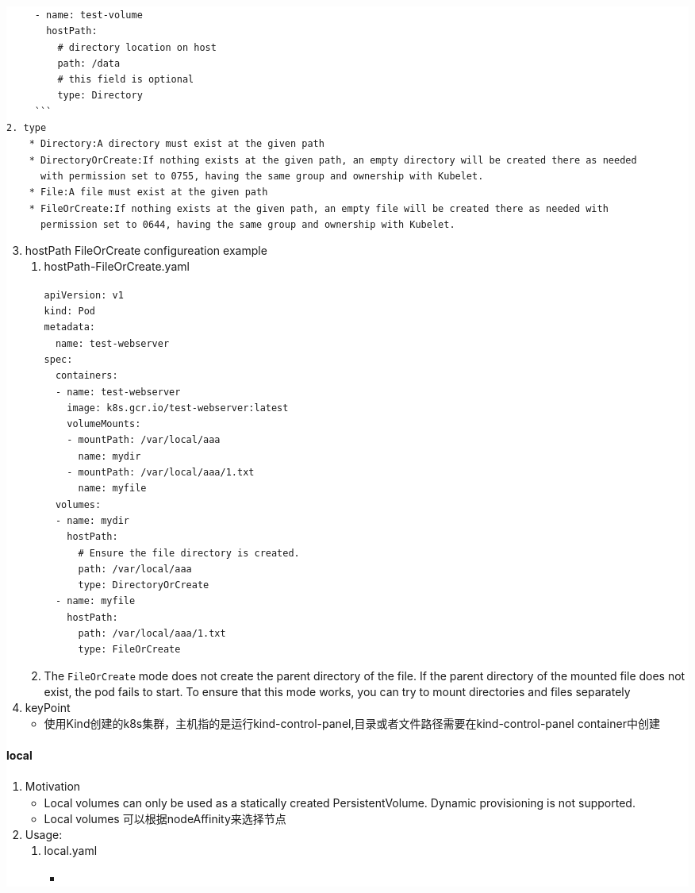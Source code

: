          - name: test-volume
           hostPath:
             # directory location on host
             path: /data
             # this field is optional
             type: Directory
         ```
    2. type
        * Directory:A directory must exist at the given path 
        * DirectoryOrCreate:If nothing exists at the given path, an empty directory will be created there as needed 
          with permission set to 0755, having the same group and ownership with Kubelet. 
        * File:A file must exist at the given path 
        * FileOrCreate:If nothing exists at the given path, an empty file will be created there as needed with 
          permission set to 0644, having the same group and ownership with Kubelet. 
3. hostPath FileOrCreate configureation example
    1. hostPath-FileOrCreate.yaml
       ```
       apiVersion: v1
       kind: Pod
       metadata:
         name: test-webserver
       spec:
         containers:
         - name: test-webserver
           image: k8s.gcr.io/test-webserver:latest
           volumeMounts:
           - mountPath: /var/local/aaa
             name: mydir
           - mountPath: /var/local/aaa/1.txt
             name: myfile
         volumes:
         - name: mydir
           hostPath:
             # Ensure the file directory is created.
             path: /var/local/aaa
             type: DirectoryOrCreate
         - name: myfile
           hostPath:
             path: /var/local/aaa/1.txt
             type: FileOrCreate
       ```
    2. The `FileOrCreate` mode does not create the parent directory of the file. If the parent directory of the 
       mounted file does not exist, the pod fails to start. To ensure that this mode works, you can try to mount 
       directories and files separately
4. keyPoint
    * 使用Kind创建的k8s集群，主机指的是运行kind-control-panel,目录或者文件路径需要在kind-control-panel container中创建
#### local
1. Motivation
    * Local volumes can only be used as a statically created 
      PersistentVolume. Dynamic provisioning is not supported.
    * Local volumes 可以根据nodeAffinity来选择节点
2. Usage:
    1. local.yaml
        * ```